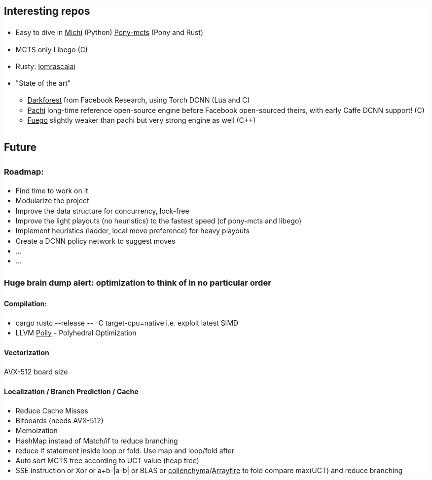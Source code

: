 ## Interesting repos
* Easy to dive in
	[Michi](https://github.com/pasky/michi) (Python) 
	[Pony-mcts](https://github.com/Mononofu/pony-mcts) (Pony and Rust)

* MCTS only
	[Libego](https://github.com/lukaszlew/libego) (C)

* Rusty:
	[Iomrascalai](Rust)

* "State of the art"
	* [Darkforest](https://github.com/facebookresearch/darkforestGo) from Facebook Research, using Torch DCNN (Lua and C)
	* [Pachi](https://github.com/pasky/pachi) long-time reference open-source engine before Facebook open-sourced theirs, with early Caffe DCNN support! (C)
	* [Fuego](https://sourceforge.net/projects/fuego/) slightly weaker than pachi but very strong engine as well (C++)


## Future

### Roadmap:
* Find time to work on it
* Modularize the project
* Improve the data structure for concurrency, lock-free
* Improve the light playouts (no heuristics) to the fastest speed (cf pony-mcts and libego)
* Implement heuristics (ladder, local move preference) for heavy playouts
* Create a DCNN policy network to suggest moves
* ...
* ...
 
### Huge brain dump alert: optimization to think of in no particular order
#### Compilation:
* cargo rustc --release -- -C target-cpu=native i.e. exploit latest SIMD
* LLVM [Polly](http://polly.llvm.org/) - Polyhedral Optimization

#### Vectorization
AVX-512 board size

#### Localization / Branch Prediction / Cache
* Reduce Cache Misses
* Bitboards (needs AVX-512)
* Memoization
* HashMap instead of Match/if to reduce branching
* reduce if statement inside loop or fold. Use map and loop/fold after
* Auto sort MCTS tree according to UCT value (heap tree)
* SSE instruction or Xor or a+b-|a-b| or BLAS or [collenchyma](https://github.com/autumnai/collenchyma)/[Arrayfire](https://github.com/arrayfire/arrayfire-rust) to fold compare max(UCT) and reduce branching
